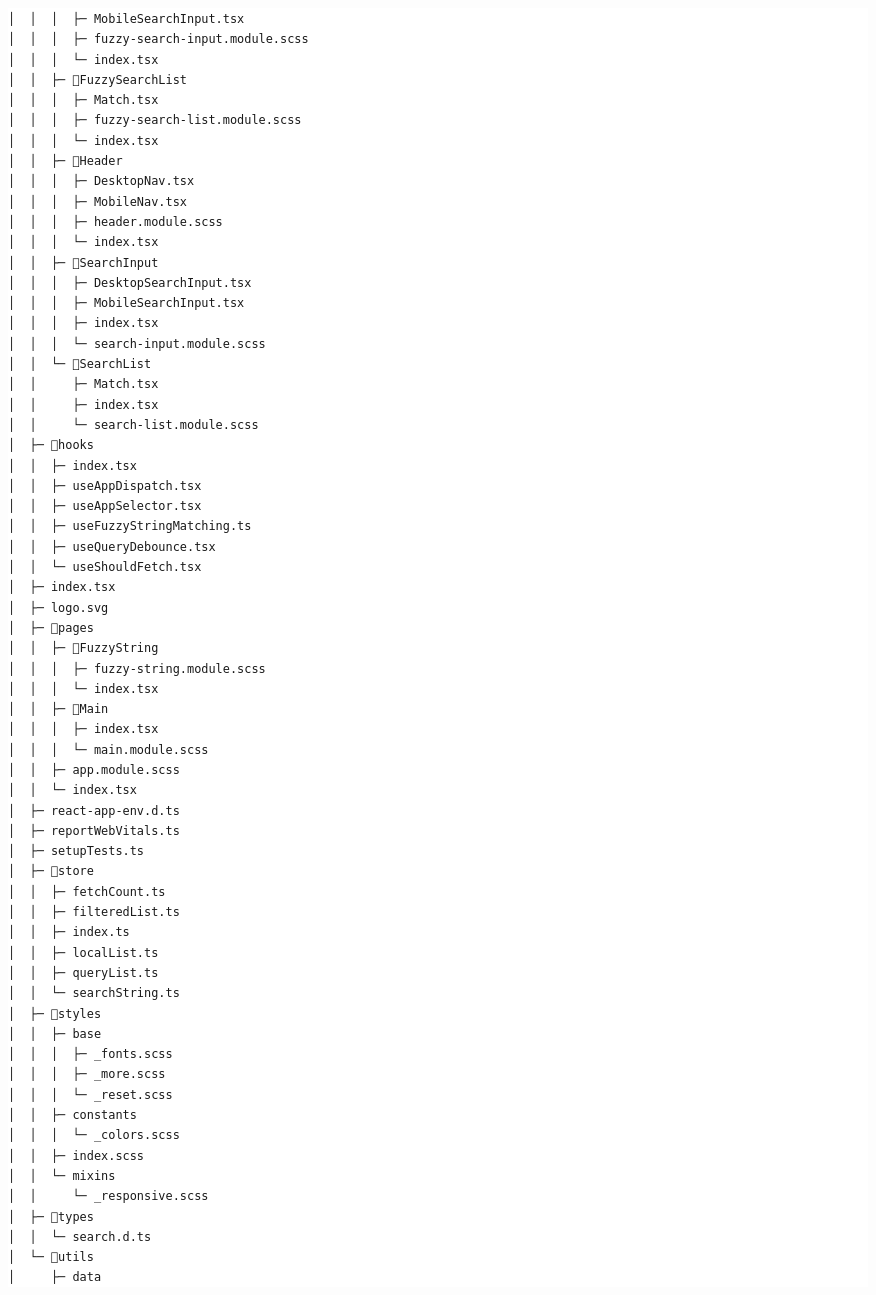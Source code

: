 ```
│  │  │  ├─ MobileSearchInput.tsx
│  │  │  ├─ fuzzy-search-input.module.scss
│  │  │  └─ index.tsx
│  │  ├─ 📁FuzzySearchList
│  │  │  ├─ Match.tsx
│  │  │  ├─ fuzzy-search-list.module.scss
│  │  │  └─ index.tsx
│  │  ├─ 📁Header
│  │  │  ├─ DesktopNav.tsx
│  │  │  ├─ MobileNav.tsx
│  │  │  ├─ header.module.scss
│  │  │  └─ index.tsx
│  │  ├─ 📁SearchInput
│  │  │  ├─ DesktopSearchInput.tsx
│  │  │  ├─ MobileSearchInput.tsx
│  │  │  ├─ index.tsx
│  │  │  └─ search-input.module.scss
│  │  └─ 📁SearchList
│  │     ├─ Match.tsx
│  │     ├─ index.tsx
│  │     └─ search-list.module.scss
│  ├─ 📁hooks
│  │  ├─ index.tsx
│  │  ├─ useAppDispatch.tsx
│  │  ├─ useAppSelector.tsx
│  │  ├─ useFuzzyStringMatching.ts
│  │  ├─ useQueryDebounce.tsx
│  │  └─ useShouldFetch.tsx
│  ├─ index.tsx
│  ├─ logo.svg
│  ├─ 📁pages
│  │  ├─ 📁FuzzyString
│  │  │  ├─ fuzzy-string.module.scss
│  │  │  └─ index.tsx
│  │  ├─ 📁Main
│  │  │  ├─ index.tsx
│  │  │  └─ main.module.scss
│  │  ├─ app.module.scss
│  │  └─ index.tsx
│  ├─ react-app-env.d.ts
│  ├─ reportWebVitals.ts
│  ├─ setupTests.ts
│  ├─ 📁store
│  │  ├─ fetchCount.ts
│  │  ├─ filteredList.ts
│  │  ├─ index.ts
│  │  ├─ localList.ts
│  │  ├─ queryList.ts
│  │  └─ searchString.ts
│  ├─ 📁styles
│  │  ├─ base
│  │  │  ├─ _fonts.scss
│  │  │  ├─ _more.scss
│  │  │  └─ _reset.scss
│  │  ├─ constants
│  │  │  └─ _colors.scss
│  │  ├─ index.scss
│  │  └─ mixins
│  │     └─ _responsive.scss
│  ├─ 📁types
│  │  └─ search.d.ts
│  └─ 📁utils
│     ├─ data
```